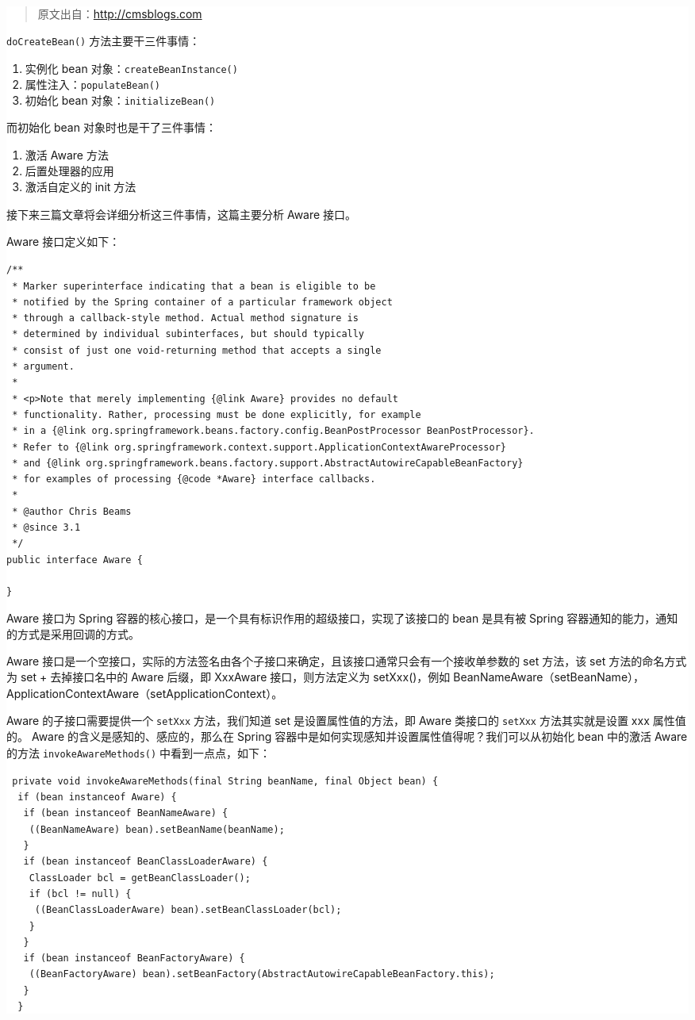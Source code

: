 > 原文出自：<http://cmsblogs.com>

`doCreateBean()` 方法主要干三件事情：

  1. 实例化 bean 对象：`createBeanInstance()`
  2. 属性注入：`populateBean()`
  3. 初始化 bean 对象：`initializeBean()`

而初始化 bean 对象时也是干了三件事情：

  1. 激活 Aware 方法
  2. 后置处理器的应用
  3. 激活自定义的 init 方法

接下来三篇文章将会详细分析这三件事情，这篇主要分析 Aware 接口。

Aware 接口定义如下：

    
    
    /**
     * Marker superinterface indicating that a bean is eligible to be
     * notified by the Spring container of a particular framework object
     * through a callback-style method. Actual method signature is
     * determined by individual subinterfaces, but should typically
     * consist of just one void-returning method that accepts a single
     * argument.
     *
     * <p>Note that merely implementing {@link Aware} provides no default
     * functionality. Rather, processing must be done explicitly, for example
     * in a {@link org.springframework.beans.factory.config.BeanPostProcessor BeanPostProcessor}.
     * Refer to {@link org.springframework.context.support.ApplicationContextAwareProcessor}
     * and {@link org.springframework.beans.factory.support.AbstractAutowireCapableBeanFactory}
     * for examples of processing {@code *Aware} interface callbacks.
     *
     * @author Chris Beams
     * @since 3.1
     */
    public interface Aware {
    
    }
    

Aware 接口为 Spring 容器的核心接口，是一个具有标识作用的超级接口，实现了该接口的 bean 是具有被 Spring
容器通知的能力，通知的方式是采用回调的方式。

Aware 接口是一个空接口，实际的方法签名由各个子接口来确定，且该接口通常只会有一个接收单参数的 set 方法，该 set 方法的命名方式为 set +
去掉接口名中的 Aware 后缀，即 XxxAware 接口，则方法定义为 setXxx()，例如
BeanNameAware（setBeanName），ApplicationContextAware（setApplicationContext）。

Aware 的子接口需要提供一个 `setXxx` 方法，我们知道 set 是设置属性值的方法，即 Aware 类接口的 `setXxx` 方法其实就是设置
xxx 属性值的。 Aware 的含义是感知的、感应的，那么在 Spring 容器中是如何实现感知并设置属性值得呢？我们可以从初始化 bean 中的激活
Aware 的方法 `invokeAwareMethods()` 中看到一点点，如下：

    
    
     private void invokeAwareMethods(final String beanName, final Object bean) {
      if (bean instanceof Aware) {
       if (bean instanceof BeanNameAware) {
        ((BeanNameAware) bean).setBeanName(beanName);
       }
       if (bean instanceof BeanClassLoaderAware) {
        ClassLoader bcl = getBeanClassLoader();
        if (bcl != null) {
         ((BeanClassLoaderAware) bean).setBeanClassLoader(bcl);
        }
       }
       if (bean instanceof BeanFactoryAware) {
        ((BeanFactoryAware) bean).setBeanFactory(AbstractAutowireCapableBeanFactory.this);
       }
      }